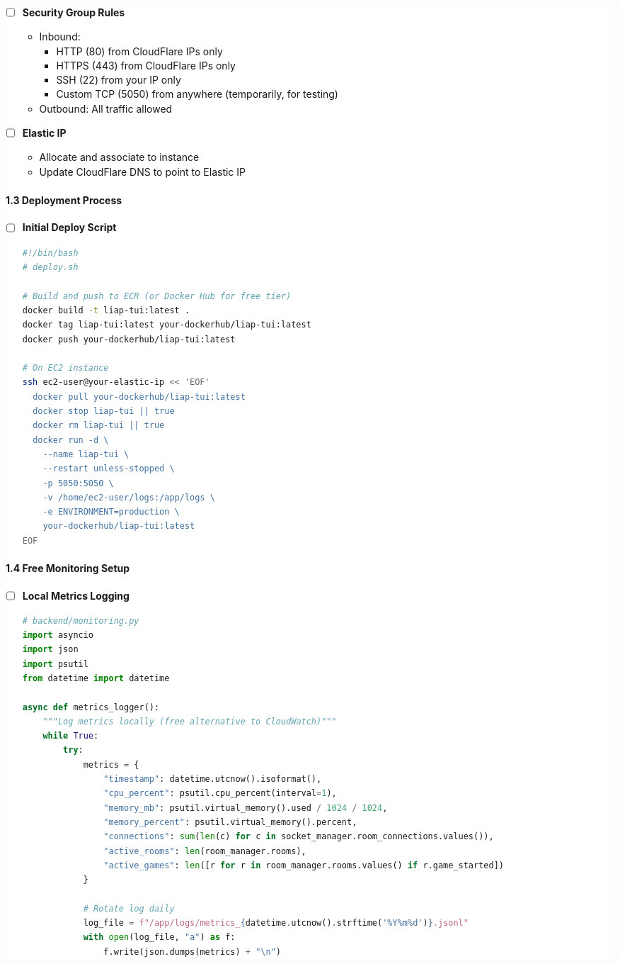 - [ ] **Security Group Rules**
  - Inbound: 
    - HTTP (80) from CloudFlare IPs only
    - HTTPS (443) from CloudFlare IPs only  
    - SSH (22) from your IP only
    - Custom TCP (5050) from anywhere (temporarily, for testing)
  - Outbound: All traffic allowed

- [ ] **Elastic IP**
  - Allocate and associate to instance
  - Update CloudFlare DNS to point to Elastic IP

#### 1.3 Deployment Process
- [ ] **Initial Deploy Script**
  ```bash
  #!/bin/bash
  # deploy.sh
  
  # Build and push to ECR (or Docker Hub for free tier)
  docker build -t liap-tui:latest .
  docker tag liap-tui:latest your-dockerhub/liap-tui:latest
  docker push your-dockerhub/liap-tui:latest
  
  # On EC2 instance
  ssh ec2-user@your-elastic-ip << 'EOF'
    docker pull your-dockerhub/liap-tui:latest
    docker stop liap-tui || true
    docker rm liap-tui || true
    docker run -d \
      --name liap-tui \
      --restart unless-stopped \
      -p 5050:5050 \
      -v /home/ec2-user/logs:/app/logs \
      -e ENVIRONMENT=production \
      your-dockerhub/liap-tui:latest
  EOF
  ```

#### 1.4 Free Monitoring Setup
- [ ] **Local Metrics Logging**
  ```python
  # backend/monitoring.py
  import asyncio
  import json
  import psutil
  from datetime import datetime
  
  async def metrics_logger():
      """Log metrics locally (free alternative to CloudWatch)"""
      while True:
          try:
              metrics = {
                  "timestamp": datetime.utcnow().isoformat(),
                  "cpu_percent": psutil.cpu_percent(interval=1),
                  "memory_mb": psutil.virtual_memory().used / 1024 / 1024,
                  "memory_percent": psutil.virtual_memory().percent,
                  "connections": sum(len(c) for c in socket_manager.room_connections.values()),
                  "active_rooms": len(room_manager.rooms),
                  "active_games": len([r for r in room_manager.rooms.values() if r.game_started])
              }
              
              # Rotate log daily
              log_file = f"/app/logs/metrics_{datetime.utcnow().strftime('%Y%m%d')}.jsonl"
              with open(log_file, "a") as f:
                  f.write(json.dumps(metrics) + "\n")
  ```
